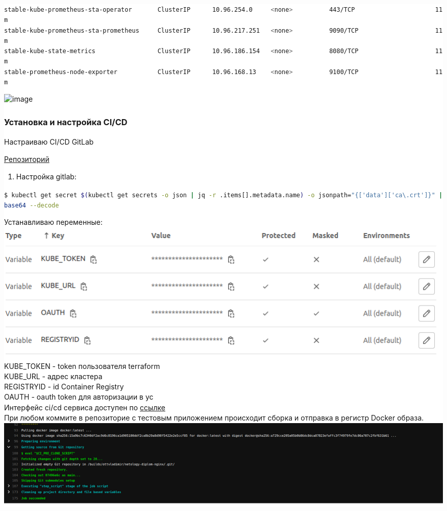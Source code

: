 ```bash
stable-kube-prometheus-sta-operator       ClusterIP      10.96.254.0     <none>          443/TCP                      11m                                                                                                  
stable-kube-prometheus-sta-prometheus     ClusterIP      10.96.217.251   <none>          9090/TCP                     11m                                                                                                  
stable-kube-state-metrics                 ClusterIP      10.96.186.154   <none>          8080/TCP                     11m                                                                                                  
stable-prometheus-node-exporter           ClusterIP      10.96.168.13    <none>          9100/TCP                     11m
```
![image](./image/grafana.png)
### Установка и настройка CI/CD

Настраиваю CI/CD GitLab

[Репозиторий](https://gitlab.com/ottvladimir/netology-diplom-nginx)

1. Настройка gitlab:
```bash
$ kubectl get secret $(kubectl get secrets -o json | jq -r .items[].metadata.name) -o jsonpath="{['data']['ca\.crt']}" | base64 --decode
```
Устанавливаю переменные:
![image](images/gitlab_vars.png)  
KUBE_TOKEN - token пользователя terraform  
KUBE_URL - адрес кластера  
REGISTRYID - id Container Registry  
OAUTH - oauth token для авторизации в yc    
Интерфейс ci/cd сервиса доступен по [ссылке](https://gitlab.com/ottvladimir/netology-diplom-nginx/-/settings/ci_cd)  
При любом коммите в репозиторие с тестовым приложением происходит сборка и отправка в регистр Docker образа.  
![image](./images/build.png)  